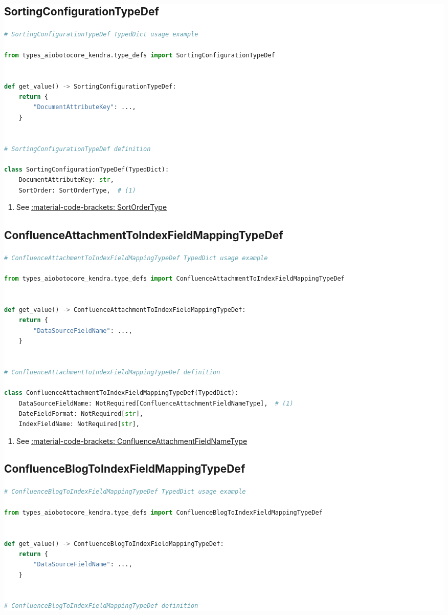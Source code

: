 
## SortingConfigurationTypeDef

```python
# SortingConfigurationTypeDef TypedDict usage example

from types_aiobotocore_kendra.type_defs import SortingConfigurationTypeDef


def get_value() -> SortingConfigurationTypeDef:
    return {
        "DocumentAttributeKey": ...,
    }


# SortingConfigurationTypeDef definition

class SortingConfigurationTypeDef(TypedDict):
    DocumentAttributeKey: str,
    SortOrder: SortOrderType,  # (1)
```

1. See [:material-code-brackets: SortOrderType](./literals.md#sortordertype)

## ConfluenceAttachmentToIndexFieldMappingTypeDef

```python
# ConfluenceAttachmentToIndexFieldMappingTypeDef TypedDict usage example

from types_aiobotocore_kendra.type_defs import ConfluenceAttachmentToIndexFieldMappingTypeDef


def get_value() -> ConfluenceAttachmentToIndexFieldMappingTypeDef:
    return {
        "DataSourceFieldName": ...,
    }


# ConfluenceAttachmentToIndexFieldMappingTypeDef definition

class ConfluenceAttachmentToIndexFieldMappingTypeDef(TypedDict):
    DataSourceFieldName: NotRequired[ConfluenceAttachmentFieldNameType],  # (1)
    DateFieldFormat: NotRequired[str],
    IndexFieldName: NotRequired[str],
```

1. See [:material-code-brackets: ConfluenceAttachmentFieldNameType](./literals.md#confluenceattachmentfieldnametype)

## ConfluenceBlogToIndexFieldMappingTypeDef

```python
# ConfluenceBlogToIndexFieldMappingTypeDef TypedDict usage example

from types_aiobotocore_kendra.type_defs import ConfluenceBlogToIndexFieldMappingTypeDef


def get_value() -> ConfluenceBlogToIndexFieldMappingTypeDef:
    return {
        "DataSourceFieldName": ...,
    }


# ConfluenceBlogToIndexFieldMappingTypeDef definition

```
